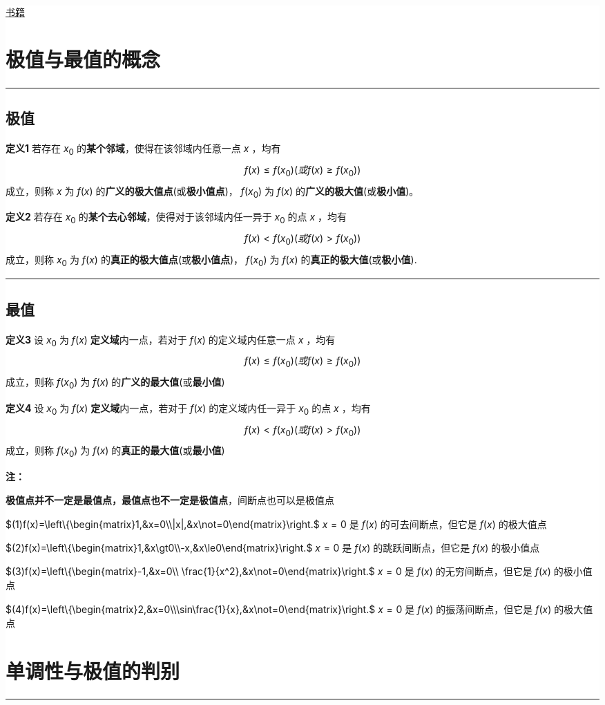 [书籍](./books/2023张宇数学基础30讲-高等数学分册.pdf#page=82)

# 极值与最值的概念

---

## 极值

**定义1** 若存在 $x_0$ 的**某个邻域**，使得在该邻域内任意一点 $x$ ，均有
$$
f(x)\le f(x_0)(或f(x)\ge f(x_0))
$$
成立，则称 $x$ 为 $f(x)$ 的**广义的极大值点**(或**极小值点**)， $f(x_0)$ 为 $f(x)$ 的**广义的极大值**(或**极小值**)。

**定义2** 若存在 $x_0$ 的**某个去心邻域**，使得对于该邻域内任一异于 $x_0$ 的点 $x$ ，均有
$$
f(x)\lt f(x_0)(或f(x)\gt f(x_0))
$$
成立，则称 $x_0$ 为 $f(x)$ 的**真正的极大值点**(或**极小值点**)， $f(x_0)$ 为 $f(x)$ 的**真正的极大值**(或**极小值**).

---

## 最值

**定义3** 设 $x_0$ 为 $f(x)$ **定义域**内一点，若对于 $f(x)$ 的定义域内任意一点 $x$ ，均有
$$
f(x)\le f(x_0)(或f(x)\ge f(x_0))
$$
成立，则称 $f(x_0)$ 为 $f(x)$ 的**广义的最大值**(或**最小值**)

**定义4** 设 $x_0$ 为 $f(x)$ **定义域**内一点，若对于 $f(x)$ 的定义域内任一异于 $x_0$ 的点 $x$ ，均有
$$
f(x)\lt f(x_0)(或f(x)\gt f(x_0))
$$
成立，则称 $f(x_0)$ 为 $f(x)$ 的**真正的最大值**(或**最小值**)

**注：**

**极值点并不一定是最值点，最值点也不一定是极值点**，间断点也可以是极值点

 $(1)f(x)=\left\{\begin{matrix}1,&x=0\\|x|,&x\not=0\end{matrix}\right.$  $x=0$ 是 $f(x)$ 的可去间断点，但它是 $f(x)$ 的极大值点

 $(2)f(x)=\left\{\begin{matrix}1,&x\gt0\\-x,&x\le0\end{matrix}\right.$  $x=0$ 是 $f(x)$ 的跳跃间断点，但它是 $f(x)$ 的极小值点

 $(3)f(x)=\left\{\begin{matrix}-1,&x=0\\ \frac{1}{x^2},&x\not=0\end{matrix}\right.$  $x=0$ 是 $f(x)$ 的无穷间断点，但它是 $f(x)$ 的极小值点

 $(4)f(x)=\left\{\begin{matrix}2,&x=0\\\sin\frac{1}{x},&x\not=0\end{matrix}\right.$  $x=0$ 是 $f(x)$ 的振荡间断点，但它是 $f(x)$ 的极大值点

# 单调性与极值的判别

---